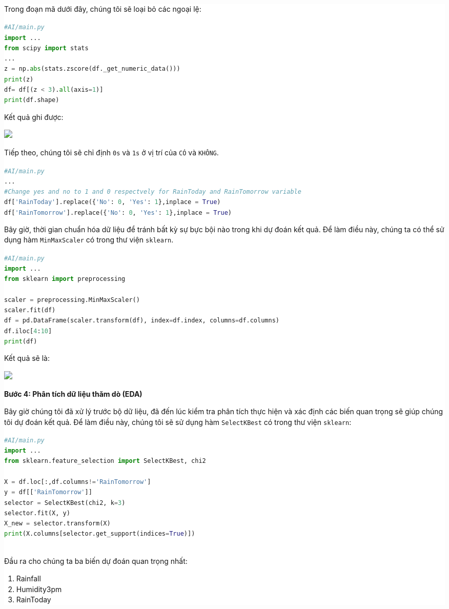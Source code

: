 Trong đoạn mã dưới đây, chúng tôi sẽ loại bỏ các ngoại lệ:
```python
#AI/main.py
import ...
from scipy import stats
...
z = np.abs(stats.zscore(df._get_numeric_data()))
print(z)
df= df[(z < 3).all(axis=1)]
print(df.shape)
```
Kết quả ghi được:

![](https://images.viblo.asia/41cf8c11-ebbe-4611-9845-d616972e6925.png)

Tiếp theo, chúng tôi sẽ chỉ định `0s` và `1s` ở vị trí của `CÓ` và `KHÔNG`.
```python
#AI/main.py
...
#Change yes and no to 1 and 0 respectvely for RainToday and RainTomorrow variable
df['RainToday'].replace({'No': 0, 'Yes': 1},inplace = True)
df['RainTomorrow'].replace({'No': 0, 'Yes': 1},inplace = True)
```

Bây giờ, thời gian chuẩn hóa dữ liệu để tránh bất kỳ sự bực bội nào trong khi dự đoán kết quả. Để làm điều này, chúng ta có thể sử dụng hàm `MinMaxScaler` có trong thư viện `sklearn`.
```python
#AI/main.py
import ...
from sklearn import preprocessing

scaler = preprocessing.MinMaxScaler()
scaler.fit(df)
df = pd.DataFrame(scaler.transform(df), index=df.index, columns=df.columns)
df.iloc[4:10]
print(df)
```
Kết quả sẽ là:

![](https://images.viblo.asia/e6ab248b-5d92-4034-aed4-5833fb363ca3.png)

**Bước 4: Phân tích dữ liệu thăm dò (EDA)**

Bây giờ chúng tôi đã xử lý trước bộ dữ liệu, đã đến lúc kiểm tra phân tích thực hiện và xác định các biến quan trọng sẽ giúp chúng tôi dự đoán kết quả. Để làm điều này, chúng tôi sẽ sử dụng hàm `SelectKBest` có trong thư viện `sklearn`:

```python
#AI/main.py
import ...
from sklearn.feature_selection import SelectKBest, chi2

X = df.loc[:,df.columns!='RainTomorrow']
y = df[['RainTomorrow']]
selector = SelectKBest(chi2, k=3)
selector.fit(X, y)
X_new = selector.transform(X)
print(X.columns[selector.get_support(indices=True)])
 
```
Đầu ra cho chúng ta ba biến dự đoán quan trọng nhất:
1. Rainfall
2. Humidity3pm
3. RainToday
